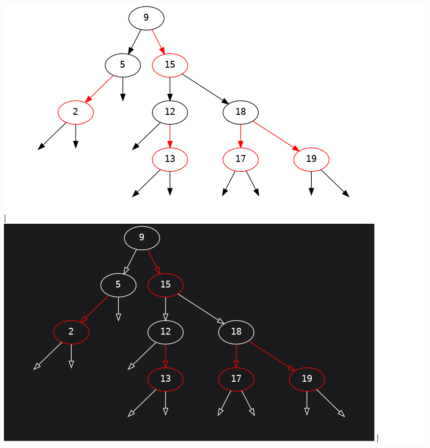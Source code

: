 | ![9ª insertion](/files/ib002/rb-trees/rules/red-root/br_8_light.png#gh-light-mode-only)![9ª insertion](/files/ib002/rb-trees/rules/red-root/br_8_dark.png#gh-dark-mode-only) |